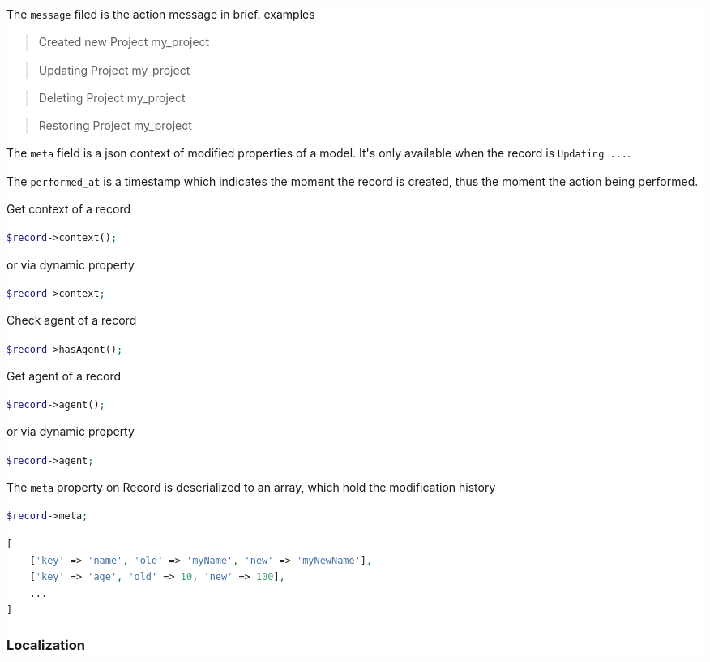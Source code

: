 The `message` filed is the action message in brief. examples

> Created new Project my_project

> Updating Project my_project

> Deleting Project my_project

> Restoring Project my_project

The `meta` field is a json context of modified properties of a model. It's only available when the record is `Updating ...`.

The `performed_at` is a timestamp which indicates the moment the record is created, thus the moment the action being performed.


Get context of a record

```php
$record->context();
```

or via dynamic property

```php
$record->context;
```

Check agent of a record

```php
$record->hasAgent();
```

Get agent of a record

```php
$record->agent();
```

or via dynamic property

```php
$record->agent;
```

The `meta` property on Record is deserialized to an array, which hold the modification history

```php
$record->meta;
```

```php
[
    ['key' => 'name', 'old' => 'myName', 'new' => 'myNewName'],
    ['key' => 'age', 'old' => 10, 'new' => 100],
    ...
]
```


### Localization
